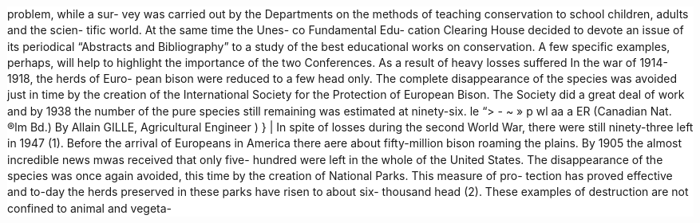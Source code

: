 problem, while a sur- 
vey was carried out 
by the Departments 
on the methods of 
teaching conservation 
to school children, 
adults and the scien- 
tific world. At the 
same time the Unes- 
co Fundamental Edu- 
cation Clearing 
House decided to 
devote an issue of its 
periodical “Abstracts 
and Bibliography” to 
a study of the best 
educational works on 
conservation. 
A few specific 
examples, perhaps, 
will help to highlight 
the importance of the 
two Conferences. 
As a result of heavy losses suffered In 
the war of 1914-1918, the herds of Euro- 
pean bison were reduced to a few head 
only. The complete disappearance of the 
species was avoided just in time by the 
creation of the International Society for 
the Protection of European Bison. The 
Society did a great deal of work and by 
1938 the number of the pure species still 
remaining was estimated at ninety-six. 
le “> - ~ » p 
wl aa a ER 
(Canadian Nat. ®lm Bd.) 
By Allain GILLE, Agricultural Engineer ) } | 
In spite of losses during the second World 
War, there were still ninety-three left 
in 1947 (1). 
Before the arrival of Europeans in 
America there aere about fifty-million 
bison roaming the plains. By 1905 the 
almost incredible news mwas received 
that only five- 
hundred were left 
in the whole of the 
United States. The 
disappearance of the 
species was once 
again avoided, this 
time by the creation 
of National Parks. 
This measure of pro- 
tection has proved 
effective and to-day 
the herds preserved 
in these parks have 
risen to about six- 
thousand head (2). 
These examples 
of destruction are 
not confined to 
animal and vegeta- 